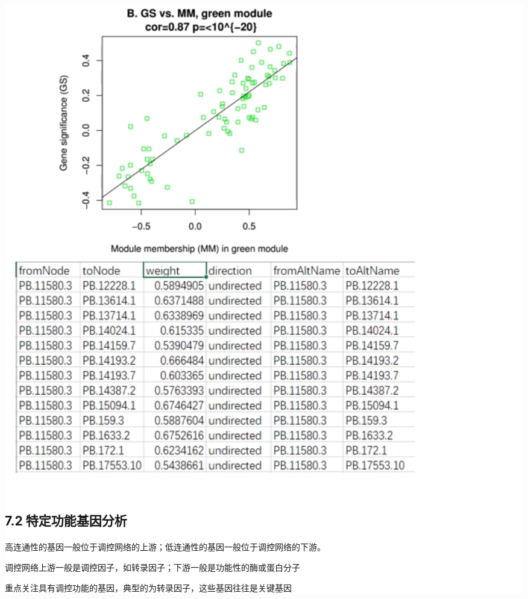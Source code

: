 ![image-20200731175255824](/img/posts/2020.8.3/image-20200731175255824.png)

## 7.2 特定功能基因分析

高连通性的基因一般位于调控网络的上游；低连通性的基因一般位于调控网络的下游。

调控网络上游一般是调控因子，如转录因子；下游一般是功能性的酶或蛋白分子

重点关注具有调控功能的基因，典型的为转录因子，这些基因往往是关键基因
